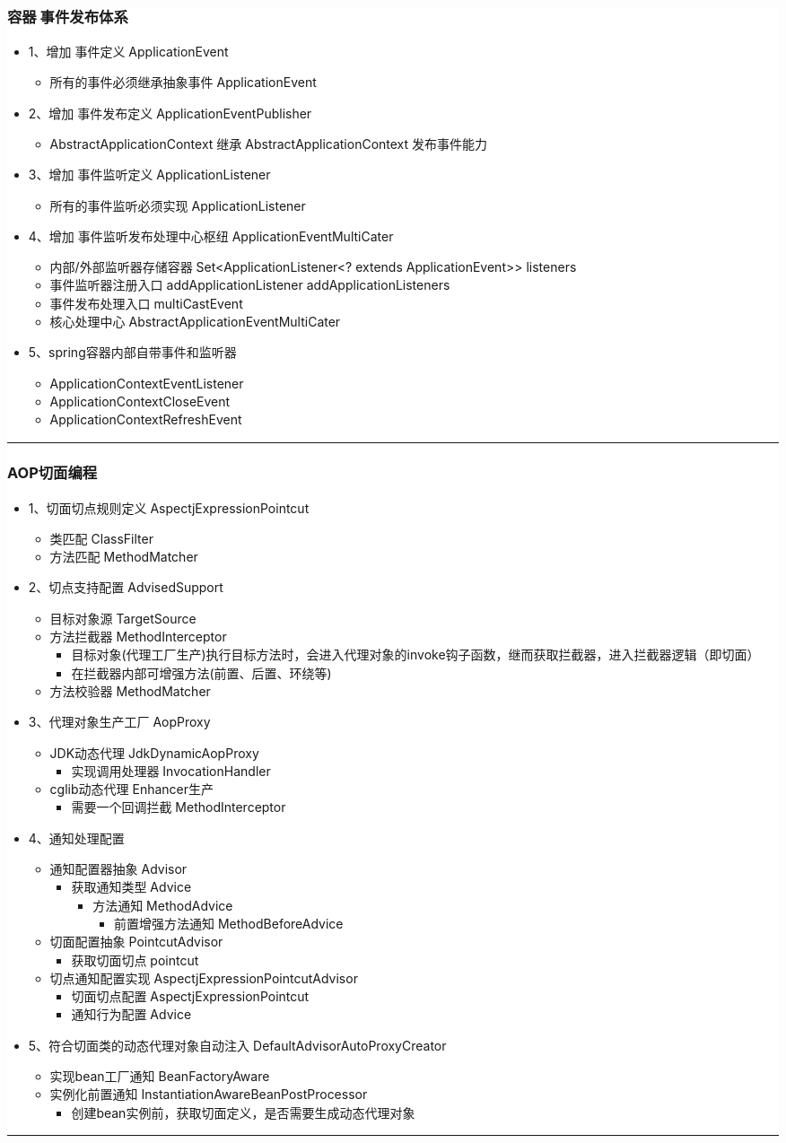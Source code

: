 ### 容器 事件发布体系
+ 1、增加 事件定义 ApplicationEvent
  + 所有的事件必须继承抽象事件 ApplicationEvent

+ 2、增加 事件发布定义 ApplicationEventPublisher
  + AbstractApplicationContext 继承 AbstractApplicationContext 发布事件能力

+ 3、增加 事件监听定义 ApplicationListener
  + 所有的事件监听必须实现 ApplicationListener

+ 4、增加 事件监听发布处理中心枢纽 ApplicationEventMultiCater
  + 内部/外部监听器存储容器 Set<ApplicationListener<? extends ApplicationEvent>> listeners
  + 事件监听器注册入口 addApplicationListener addApplicationListeners
  + 事件发布处理入口 multiCastEvent
  + 核心处理中心 AbstractApplicationEventMultiCater

+ 5、spring容器内部自带事件和监听器
  + ApplicationContextEventListener
  + ApplicationContextCloseEvent
  + ApplicationContextRefreshEvent

---
### AOP切面编程
+ 1、切面切点规则定义 AspectjExpressionPointcut
  + 类匹配 ClassFilter
  + 方法匹配 MethodMatcher

+ 2、切点支持配置 AdvisedSupport
  + 目标对象源 TargetSource
  + 方法拦截器 MethodInterceptor
    + 目标对象(代理工厂生产)执行目标方法时，会进入代理对象的invoke钩子函数，继而获取拦截器，进入拦截器逻辑（即切面）
    + 在拦截器内部可增强方法(前置、后置、环绕等)
  + 方法校验器 MethodMatcher

+ 3、代理对象生产工厂 AopProxy
  + JDK动态代理 JdkDynamicAopProxy
    + 实现调用处理器 InvocationHandler
  + cglib动态代理 Enhancer生产
    + 需要一个回调拦截 MethodInterceptor

+ 4、通知处理配置
  + 通知配置器抽象 Advisor
    + 获取通知类型 Advice
      + 方法通知 MethodAdvice
        + 前置增强方法通知 MethodBeforeAdvice
  + 切面配置抽象 PointcutAdvisor
    + 获取切面切点 pointcut
  + 切点通知配置实现 AspectjExpressionPointcutAdvisor
    + 切面切点配置 AspectjExpressionPointcut
    + 通知行为配置 Advice

+ 5、符合切面类的动态代理对象自动注入 DefaultAdvisorAutoProxyCreator
  + 实现bean工厂通知 BeanFactoryAware
  + 实例化前置通知 InstantiationAwareBeanPostProcessor
    + 创建bean实例前，获取切面定义，是否需要生成动态代理对象

---
